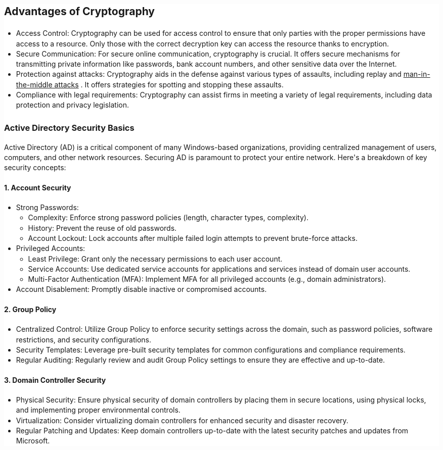 ## Advantages of Cryptography

* Access Control: Cryptography can be used for access control to ensure that only parties with the proper permissions have access to a resource. Only those with the correct decryption key can access the resource thanks to encryption.  
* Secure Communication: For secure online communication, cryptography is crucial. It offers secure mechanisms for transmitting private information like passwords, bank account numbers, and other sensitive data over the Internet.  
* Protection against attacks: Cryptography aids in the defense against various types of assaults, including replay and [man-in-the-middle attacks](https://www.geeksforgeeks.org/how-to-prevent-man-in-the-middle-attack/) . It offers strategies for spotting and stopping these assaults.  
* Compliance with legal requirements: Cryptography can assist firms in meeting a variety of legal requirements, including data protection and privacy legislation.

### Active Directory Security Basics

Active Directory (AD) is a critical component of many Windows-based organizations, providing centralized management of users, computers, and other network resources. Securing AD is paramount to protect your entire network. Here's a breakdown of key security concepts:

#### 1\. Account Security

* Strong Passwords:  
  * Complexity: Enforce strong password policies (length, character types, complexity).  
  * History: Prevent the reuse of old passwords.  
  * Account Lockout: Lock accounts after multiple failed login attempts to prevent brute-force attacks.  
* Privileged Accounts:  
  * Least Privilege: Grant only the necessary permissions to each user account.  
  * Service Accounts: Use dedicated service accounts for applications and services instead of domain user accounts.  
  * Multi-Factor Authentication (MFA): Implement MFA for all privileged accounts (e.g., domain administrators).  
* Account Disablement: Promptly disable inactive or compromised accounts.

#### 2\. Group Policy

* Centralized Control: Utilize Group Policy to enforce security settings across the domain, such as password policies, software restrictions, and security configurations.  
* Security Templates: Leverage pre-built security templates for common configurations and compliance requirements.  
* Regular Auditing: Regularly review and audit Group Policy settings to ensure they are effective and up-to-date.

#### 3\. Domain Controller Security

* Physical Security: Ensure physical security of domain controllers by placing them in secure locations, using physical locks, and implementing proper environmental controls.  
* Virtualization: Consider virtualizing domain controllers for enhanced security and disaster recovery.  
* Regular Patching and Updates: Keep domain controllers up-to-date with the latest security patches and updates from Microsoft.
